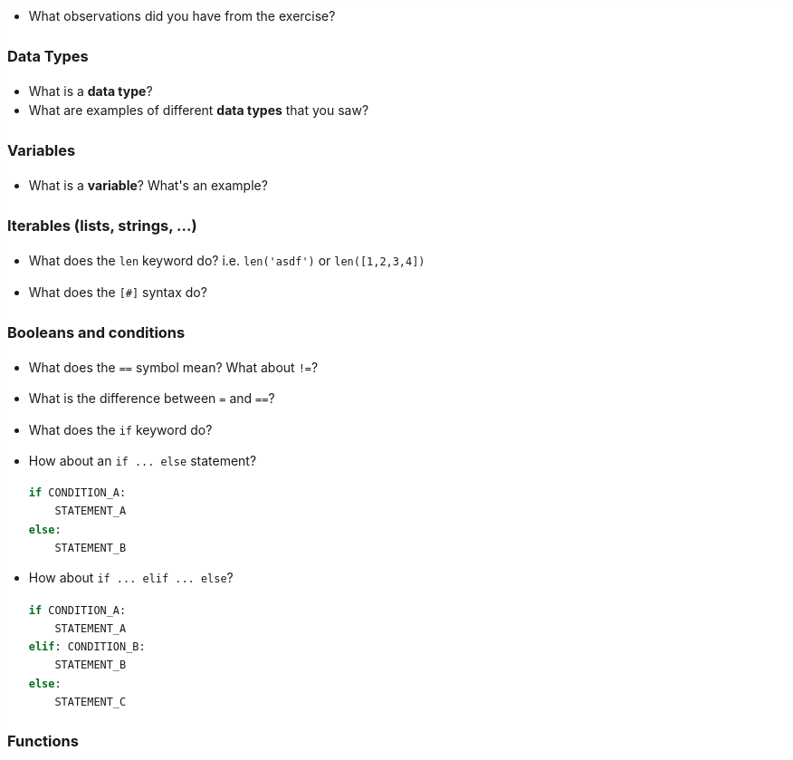 - What observations did you have from the exercise?

### Data Types

- What is a **data type**?
- What are examples of different **data types** that you saw?
  

### Variables

- What is a **variable**? What's an example?

  

### Iterables (lists, strings, ...)

- What does the `len` keyword do? i.e. `len('asdf')` or `len([1,2,3,4])`

  

- What does the `[#]` syntax do?

  

### Booleans and conditions

- What does the `==` symbol mean? What about `!=`?

  

- What is the difference between `=` and `==`?

  

- What does the `if` keyword do?

  

- How about an `if ... else` statement?

  ```python
  if CONDITION_A:
      STATEMENT_A
  else:
      STATEMENT_B
  ```

  

- How about `if ... elif ... else`?

  ```python
  if CONDITION_A:
      STATEMENT_A
  elif: CONDITION_B:
      STATEMENT_B
  else:
      STATEMENT_C
  ```

  

### Functions
